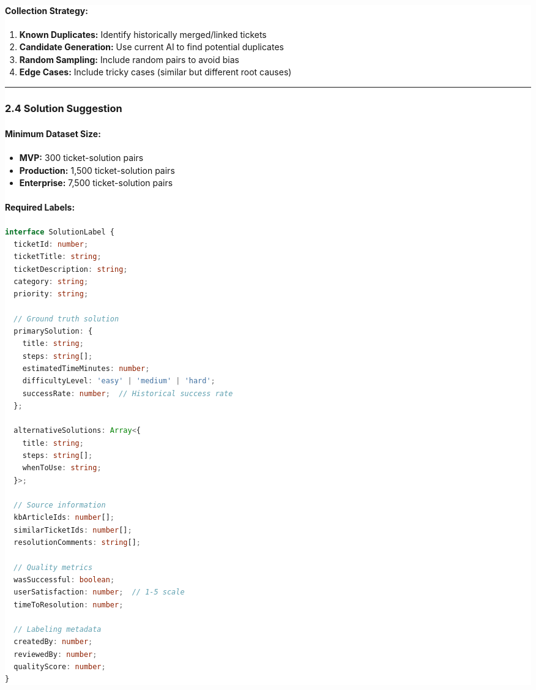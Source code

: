 #### Collection Strategy:
1. **Known Duplicates:** Identify historically merged/linked tickets
2. **Candidate Generation:** Use current AI to find potential duplicates
3. **Random Sampling:** Include random pairs to avoid bias
4. **Edge Cases:** Include tricky cases (similar but different root causes)

---

### 2.4 Solution Suggestion

#### Minimum Dataset Size:
- **MVP:** 300 ticket-solution pairs
- **Production:** 1,500 ticket-solution pairs
- **Enterprise:** 7,500 ticket-solution pairs

#### Required Labels:
```typescript
interface SolutionLabel {
  ticketId: number;
  ticketTitle: string;
  ticketDescription: string;
  category: string;
  priority: string;

  // Ground truth solution
  primarySolution: {
    title: string;
    steps: string[];
    estimatedTimeMinutes: number;
    difficultyLevel: 'easy' | 'medium' | 'hard';
    successRate: number;  // Historical success rate
  };

  alternativeSolutions: Array<{
    title: string;
    steps: string[];
    whenToUse: string;
  }>;

  // Source information
  kbArticleIds: number[];
  similarTicketIds: number[];
  resolutionComments: string[];

  // Quality metrics
  wasSuccessful: boolean;
  userSatisfaction: number;  // 1-5 scale
  timeToResolution: number;

  // Labeling metadata
  createdBy: number;
  reviewedBy: number;
  qualityScore: number;
}
```
